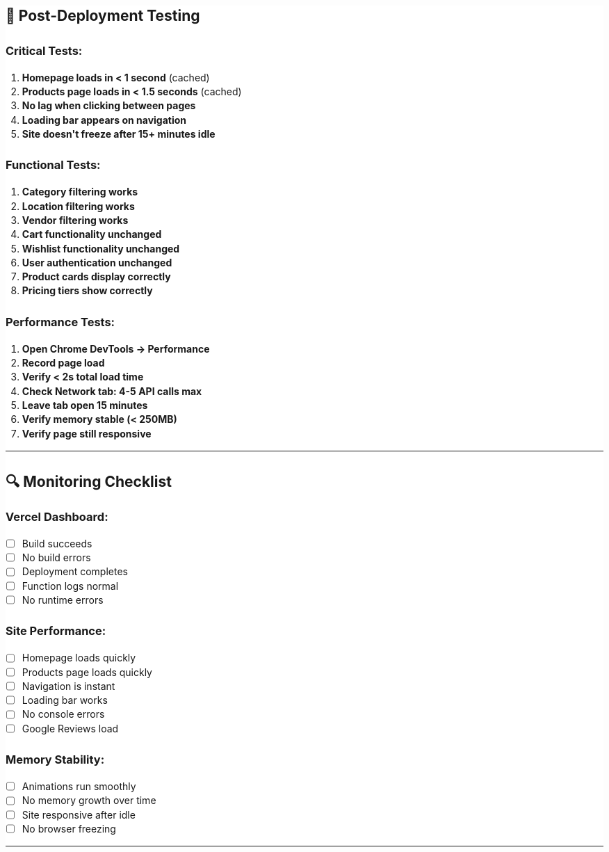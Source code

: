 
## 🧪 Post-Deployment Testing

### Critical Tests:
1. **Homepage loads in < 1 second** (cached)
2. **Products page loads in < 1.5 seconds** (cached)
3. **No lag when clicking between pages**
4. **Loading bar appears on navigation**
5. **Site doesn't freeze after 15+ minutes idle**

### Functional Tests:
1. **Category filtering works**
2. **Location filtering works**
3. **Vendor filtering works**
4. **Cart functionality unchanged**
5. **Wishlist functionality unchanged**
6. **User authentication unchanged**
7. **Product cards display correctly**
8. **Pricing tiers show correctly**

### Performance Tests:
1. **Open Chrome DevTools → Performance**
2. **Record page load**
3. **Verify < 2s total load time**
4. **Check Network tab: 4-5 API calls max**
5. **Leave tab open 15 minutes**
6. **Verify memory stable (< 250MB)**
7. **Verify page still responsive**

---

## 🔍 Monitoring Checklist

### Vercel Dashboard:
- [ ] Build succeeds
- [ ] No build errors
- [ ] Deployment completes
- [ ] Function logs normal
- [ ] No runtime errors

### Site Performance:
- [ ] Homepage loads quickly
- [ ] Products page loads quickly
- [ ] Navigation is instant
- [ ] Loading bar works
- [ ] No console errors
- [ ] Google Reviews load

### Memory Stability:
- [ ] Animations run smoothly
- [ ] No memory growth over time
- [ ] Site responsive after idle
- [ ] No browser freezing

---